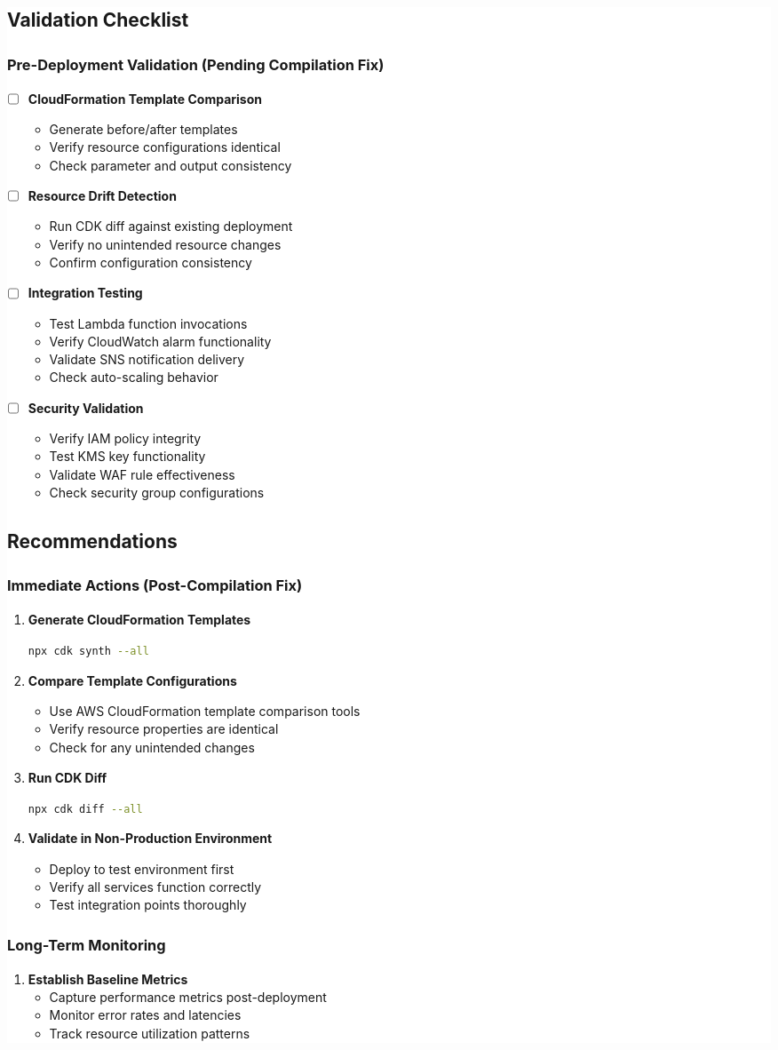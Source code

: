 ## Validation Checklist

### Pre-Deployment Validation (Pending Compilation Fix)

- [ ] **CloudFormation Template Comparison**
  - Generate before/after templates
  - Verify resource configurations identical
  - Check parameter and output consistency

- [ ] **Resource Drift Detection**
  - Run CDK diff against existing deployment
  - Verify no unintended resource changes
  - Confirm configuration consistency

- [ ] **Integration Testing**
  - Test Lambda function invocations
  - Verify CloudWatch alarm functionality
  - Validate SNS notification delivery
  - Check auto-scaling behavior

- [ ] **Security Validation**
  - Verify IAM policy integrity
  - Test KMS key functionality
  - Validate WAF rule effectiveness
  - Check security group configurations

## Recommendations

### Immediate Actions (Post-Compilation Fix)

1. **Generate CloudFormation Templates**
   ```bash
   npx cdk synth --all
   ```

2. **Compare Template Configurations**
   - Use AWS CloudFormation template comparison tools
   - Verify resource properties are identical
   - Check for any unintended changes

3. **Run CDK Diff**
   ```bash
   npx cdk diff --all
   ```

4. **Validate in Non-Production Environment**
   - Deploy to test environment first
   - Verify all services function correctly
   - Test integration points thoroughly

### Long-Term Monitoring

1. **Establish Baseline Metrics**
   - Capture performance metrics post-deployment
   - Monitor error rates and latencies
   - Track resource utilization patterns
